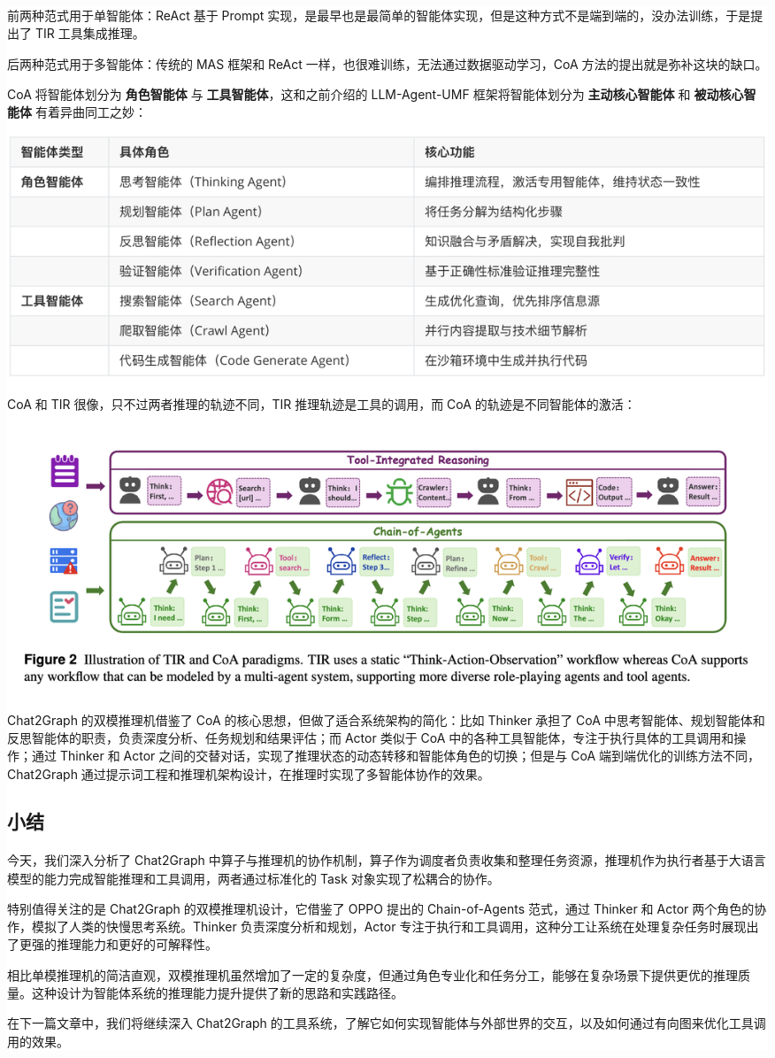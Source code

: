 前两种范式用于单智能体：ReAct 基于 Prompt 实现，是最早也是最简单的智能体实现，但是这种方式不是端到端的，没办法训练，于是提出了 TIR 工具集成推理。

后两种范式用于多智能体：传统的 MAS 框架和 ReAct 一样，也很难训练，无法通过数据驱动学习，CoA 方法的提出就是弥补这块的缺口。

CoA 将智能体划分为 **角色智能体** 与 **工具智能体**，这和之前介绍的 LLM-Agent-UMF 框架将智能体划分为 **主动核心智能体** 和 **被动核心智能体** 有着异曲同工之妙：

![](./images/coa-agents.png)

CoA 和 TIR 很像，只不过两者推理的轨迹不同，TIR 推理轨迹是工具的调用，而 CoA 的轨迹是不同智能体的激活：

![](./images/tir-vs-coa.png)

Chat2Graph 的双模推理机借鉴了 CoA 的核心思想，但做了适合系统架构的简化：比如 Thinker 承担了 CoA 中思考智能体、规划智能体和反思智能体的职责，负责深度分析、任务规划和结果评估；而 Actor 类似于 CoA 中的各种工具智能体，专注于执行具体的工具调用和操作；通过 Thinker 和 Actor 之间的交替对话，实现了推理状态的动态转移和智能体角色的切换；但是与 CoA 端到端优化的训练方法不同，Chat2Graph 通过提示词工程和推理机架构设计，在推理时实现了多智能体协作的效果。

## 小结

今天，我们深入分析了 Chat2Graph 中算子与推理机的协作机制，算子作为调度者负责收集和整理任务资源，推理机作为执行者基于大语言模型的能力完成智能推理和工具调用，两者通过标准化的 Task 对象实现了松耦合的协作。

特别值得关注的是 Chat2Graph 的双模推理机设计，它借鉴了 OPPO 提出的 Chain-of-Agents 范式，通过 Thinker 和 Actor 两个角色的协作，模拟了人类的快慢思考系统。Thinker 负责深度分析和规划，Actor 专注于执行和工具调用，这种分工让系统在处理复杂任务时展现出了更强的推理能力和更好的可解释性。

相比单模推理机的简洁直观，双模推理机虽然增加了一定的复杂度，但通过角色专业化和任务分工，能够在复杂场景下提供更优的推理质量。这种设计为智能体系统的推理能力提升提供了新的思路和实践路径。

在下一篇文章中，我们将继续深入 Chat2Graph 的工具系统，了解它如何实现智能体与外部世界的交互，以及如何通过有向图来优化工具调用的效果。
